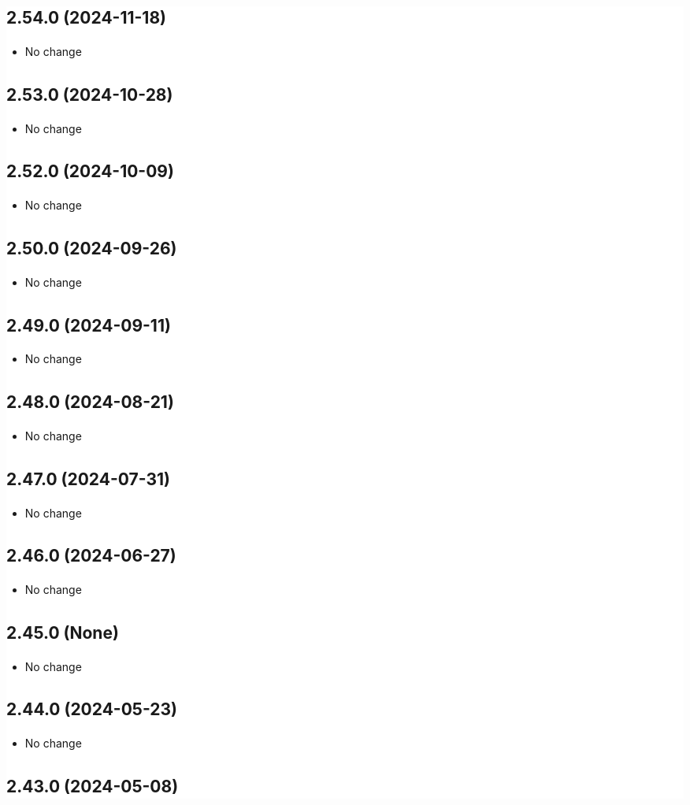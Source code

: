 
## 2.54.0 (2024-11-18)

* No change


## 2.53.0 (2024-10-28)

* No change


## 2.52.0 (2024-10-09)

* No change


## 2.50.0 (2024-09-26)

* No change


## 2.49.0 (2024-09-11)

* No change


## 2.48.0 (2024-08-21)

* No change


## 2.47.0 (2024-07-31)

* No change


## 2.46.0 (2024-06-27)

* No change


## 2.45.0 (None)

* No change


## 2.44.0 (2024-05-23)

* No change


## 2.43.0 (2024-05-08)
